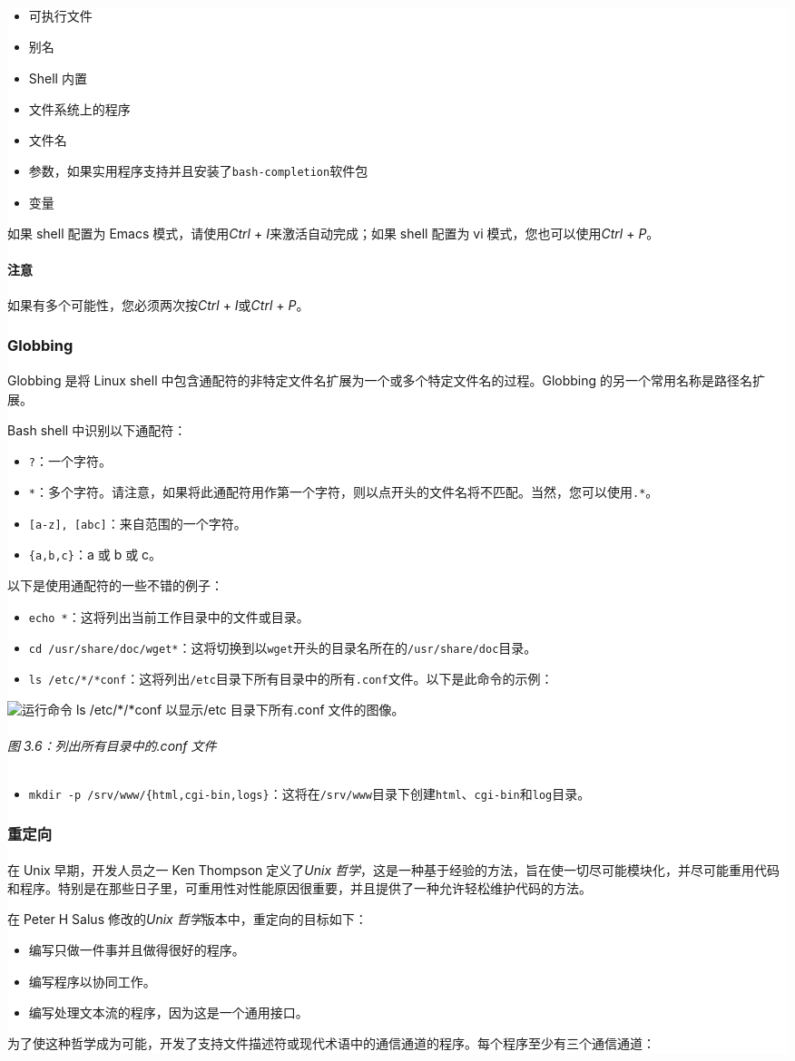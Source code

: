 +   可执行文件

+   别名

+   Shell 内置

+   文件系统上的程序

+   文件名

+   参数，如果实用程序支持并且安装了`bash-completion`软件包

+   变量

如果 shell 配置为 Emacs 模式，请使用*Ctrl* + *I*来激活自动完成；如果 shell 配置为 vi 模式，您也可以使用*Ctrl* + *P*。

#### 注意

如果有多个可能性，您必须两次按*Ctrl* + *I*或*Ctrl* + *P*。

### Globbing

Globbing 是将 Linux shell 中包含通配符的非特定文件名扩展为一个或多个特定文件名的过程。Globbing 的另一个常用名称是路径名扩展。

Bash shell 中识别以下通配符：

+   `?`：一个字符。

+   `*`：多个字符。请注意，如果将此通配符用作第一个字符，则以点开头的文件名将不匹配。当然，您可以使用`.*`。

+   `[a-z], [abc]`：来自范围的一个字符。

+   `{a,b,c}`：a 或 b 或 c。

以下是使用通配符的一些不错的例子：

+   `echo *`：这将列出当前工作目录中的文件或目录。

+   `cd /usr/share/doc/wget*`：这将切换到以`wget`开头的目录名所在的`/usr/share/doc`目录。

+   `ls /etc/*/*conf`：这将列出`/etc`目录下所有目录中的所有`.conf`文件。以下是此命令的示例：

![运行命令 ls /etc/*/*conf 以显示/etc 目录下所有.conf 文件的图像。](https://github.com/OpenDocCN/freelearn-linux-zh/raw/master/docs/hsn-linux-adm-az/img/B15455_03_06.jpg)

###### 图 3.6：列出所有目录中的.conf 文件

+   `mkdir -p /srv/www/{html,cgi-bin,logs}`：这将在`/srv/www`目录下创建`html`、`cgi-bin`和`log`目录。

### 重定向

在 Unix 早期，开发人员之一 Ken Thompson 定义了*Unix 哲学*，这是一种基于经验的方法，旨在使一切尽可能模块化，并尽可能重用代码和程序。特别是在那些日子里，可重用性对性能原因很重要，并且提供了一种允许轻松维护代码的方法。

在 Peter H Salus 修改的*Unix 哲学*版本中，重定向的目标如下：

+   编写只做一件事并且做得很好的程序。

+   编写程序以协同工作。

+   编写处理文本流的程序，因为这是一个通用接口。

为了使这种哲学成为可能，开发了支持文件描述符或现代术语中的通信通道的程序。每个程序至少有三个通信通道：
